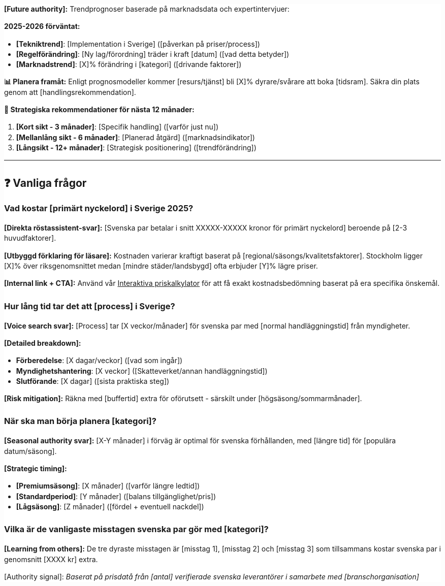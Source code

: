 **[Future authority]:** Trendprognoser baserade på marknadsdata och expertintervjuer:

**2025-2026 förväntat:**
- **[Tekniktrend]**: [Implementation i Sverige] ([påverkan på priser/process])
- **[Regelförändring]**: [Ny lag/förordning] träder i kraft [datum] ([vad detta betyder])
- **[Marknadstrend]**: [X]% förändring i [kategori] ([drivande faktorer])


**📊 Planera framåt:** Enligt prognosmodeller kommer [resurs/tjänst] bli [X]% dyrare/svårare att boka [tidsram]. Säkra din plats genom att [handlingsrekommendation].

**🎯 Strategiska rekommendationer för nästa 12 månader:**
1. **[Kort sikt - 3 månader]**: [Specifik handling] ([varför just nu])
2. **[Mellanlång sikt - 6 månader]**: [Planerad åtgärd] ([marknadsindikator])
3. **[Långsikt - 12+ månader]**: [Strategisk positionering] ([trendförändring])

---

## ❓ Vanliga frågor

### Vad kostar [primärt nyckelord] i Sverige 2025?
**[Direkta röstassistent-svar]:** [Svenska par betalar i snitt XXXXX-XXXXX kronor för primärt nyckelord] beroende på [2-3 huvudfaktorer].

**[Utbyggd förklaring för läsare]:** Kostnaden varierar kraftigt baserat på [regional/säsongs/kvalitetsfaktorer]. Stockholm ligger [X]% över riksgenomsnittet medan [mindre städer/landsbygd] ofta erbjuder [Y]% lägre priser.

**[Internal link + CTA]:** Använd vår [Interaktiva priskalkylator](/verktyg/pris-kalkylator) för att få exakt kostnadsbedömning baserat på era specifika önskemål.

### Hur lång tid tar det att [process] i Sverige?
**[Voice search svar]:** [Process] tar [X veckor/månader] för svenska par med [normal handläggningstid] från myndigheter.

**[Detailed breakdown]:**
- **Förberedelse**: [X dagar/veckor] ([vad som ingår])
- **Myndighetshantering**: [X veckor] ([Skatteverket/annan handläggningstid])
- **Slutförande**: [X dagar] ([sista praktiska steg])

**[Risk mitigation]:** Räkna med [buffertid] extra för oförutsett - särskilt under [högsäsong/sommarmånader].

### När ska man börja planera [kategori]?
**[Seasonal authority svar]:** [X-Y månader] i förväg är optimal för svenska förhållanden, med [längre tid] för [populära datum/säsong].

**[Strategic timing]:**
- **[Premiumsäsong]**: [X månader] ([varför längre ledtid])
- **[Standardperiod]**: [Y månader] ([balans tillgänglighet/pris])
- **[Lågsäsong]**: [Z månader] ([fördel + eventuell nackdel])

### Vilka är de vanligaste misstagen svenska par gör med [kategori]?
**[Learning from others]:** De tre dyraste misstagen är [misstag 1], [misstag 2] och [misstag 3] som tillsammans kostar svenska par i genomsnitt [XXXX kr] extra.


[Authority signal]: *Baserat på prisdatå från [antal] verifierade svenska leverantörer i samarbete med [branschorganisation]*